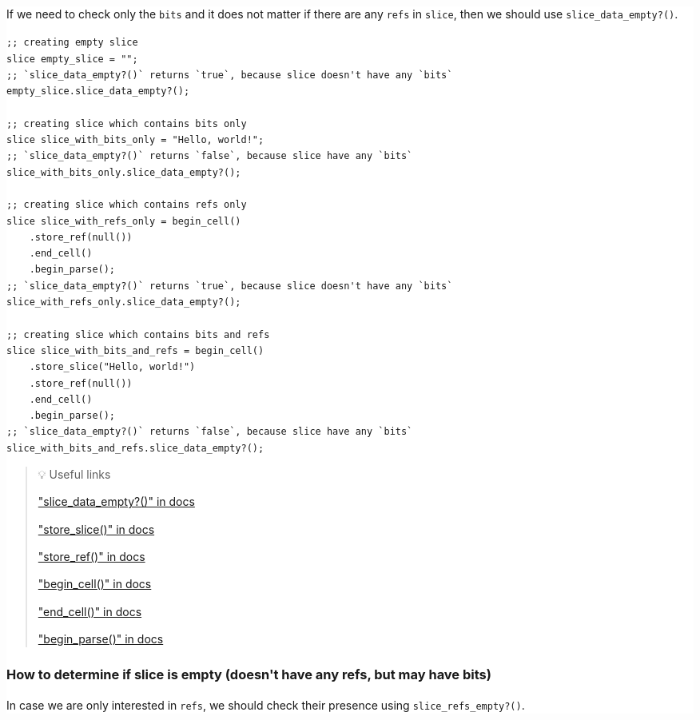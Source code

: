 If we need to check only the `bits` and it does not matter if there are any `refs` in `slice`, then we should use `slice_data_empty?()`.

```func 
;; creating empty slice
slice empty_slice = "";
;; `slice_data_empty?()` returns `true`, because slice doesn't have any `bits`
empty_slice.slice_data_empty?();

;; creating slice which contains bits only
slice slice_with_bits_only = "Hello, world!";
;; `slice_data_empty?()` returns `false`, because slice have any `bits`
slice_with_bits_only.slice_data_empty?();

;; creating slice which contains refs only
slice slice_with_refs_only = begin_cell()
    .store_ref(null())
    .end_cell()
    .begin_parse();
;; `slice_data_empty?()` returns `true`, because slice doesn't have any `bits`
slice_with_refs_only.slice_data_empty?();

;; creating slice which contains bits and refs
slice slice_with_bits_and_refs = begin_cell()
    .store_slice("Hello, world!")
    .store_ref(null())
    .end_cell()
    .begin_parse();
;; `slice_data_empty?()` returns `false`, because slice have any `bits`
slice_with_bits_and_refs.slice_data_empty?();
```

> 💡 Useful links
>
> ["slice_data_empty?()" in docs](/v3/documentation/smart-contracts/func/docs/stdlib#slice_data_empty)
> 
> ["store_slice()" in docs](/v3/documentation/smart-contracts/func/docs/stdlib#store_slice)
> 
> ["store_ref()" in docs](/v3/documentation/smart-contracts/func/docs/stdlib#store_ref)
> 
> ["begin_cell()" in docs](/v3/documentation/smart-contracts/func/docs/stdlib#begin_cell)
> 
> ["end_cell()" in docs](/v3/documentation/smart-contracts/func/docs/stdlib#end_cell)
> 
> ["begin_parse()" in docs](/v3/documentation/smart-contracts/func/docs/stdlib#begin_parse)


### How to determine if slice is empty (doesn't have any refs, but may have bits)

In case we are only interested in `refs`, we should check their presence using `slice_refs_empty?()`.
